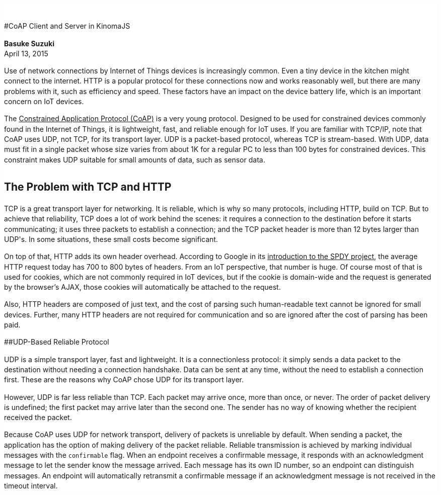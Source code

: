 
<img alt="" src="http://kinoma.com/develop/documentation/technotes/images/coap-client-and-server-in-kinomaJS.png" class="technoteIllus" >

#CoAP Client and Server in KinomaJS

**Basuke Suzuki**  
April 13, 2015



Use of network connections by Internet of Things devices is increasingly common. Even a tiny device in the kitchen might connect to the internet. HTTP is a popular protocol for these connections now and works reasonably well, but there are many problems with it, such as efficiency and speed. These factors have an impact on the device battery life, which is an important concern on IoT devices.

The [Constrained Application Protocol (CoAP)](https://tools.ietf.org/html/rfc7252) is a very young protocol. Designed to be used for constrained devices commonly found in the Internet of Things, it is lightweight, fast, and reliable enough for IoT uses. If you are familiar with TCP/IP, note that CoAP uses UDP, not TCP, for its transport layer. UDP is a packet-based protocol, whereas TCP is stream-based. With UDP, data must fit in a single packet whose size varies from about 1K for a regular PC to less than 100 bytes for constrained devices. This constraint makes UDP suitable for small amounts of data, such as sensor data.
 
## The Problem with TCP and HTTP

TCP is a great transport layer for networking. It is reliable, which is why so many protocols, including HTTP, build on TCP. But to achieve that reliability, TCP does a lot of work behind the scenes: it requires a connection to the destination before it starts communicating; it uses three packets to establish a connection; and the TCP packet header is more than 12 bytes larger than UDP's. In some situations, these small costs become significant.

On top of that, HTTP adds its own header overhead. According to Google in its [introduction to the SPDY project](https://www.chromium.org/spdy/spdy-whitepaper), the average HTTP request today has 700 to 800 bytes of headers. From an IoT perspective, that number is huge. Of course most of that is used for cookies, which are not commonly required in IoT devices, but if the cookie is domain-wide and the request is generated by the browser’s AJAX, those cookies will automatically be attached to the request.

Also, HTTP headers are composed of just text, and the cost of parsing such human-readable text cannot be ignored for small devices. Further, many HTTP headers are not required for communication and so are ignored after the cost of parsing has been paid.
 
##UDP-Based Reliable Protocol

UDP is a simple transport layer, fast and lightweight. It is a connectionless protocol: it simply sends a data packet to the destination without needing a connection handshake. Data can be sent at any time, without the need to establish a connection first. These are the reasons why CoAP chose UDP for its transport layer.

However, UDP is far less reliable than TCP. Each packet may arrive once, more than once, or never. The order of packet delivery is undefined; the first packet may arrive later than the second one. The sender has no way of knowing whether the recipient received the packet.

Because CoAP uses UDP for network transport, delivery of packets is unreliable by default. When sending a packet, the application has the option of making delivery of the packet reliable. Reliable transmission is achieved by marking individual messages with the `confirmable` flag. When an endpoint receives a confirmable message, it responds with an acknowledgment message to let the sender know the message arrived. Each message has its own ID number, so an endpoint can distinguish messages. An endpoint will automatically retransmit a confirmable message if an acknowledgment message is not received in the timeout interval.

